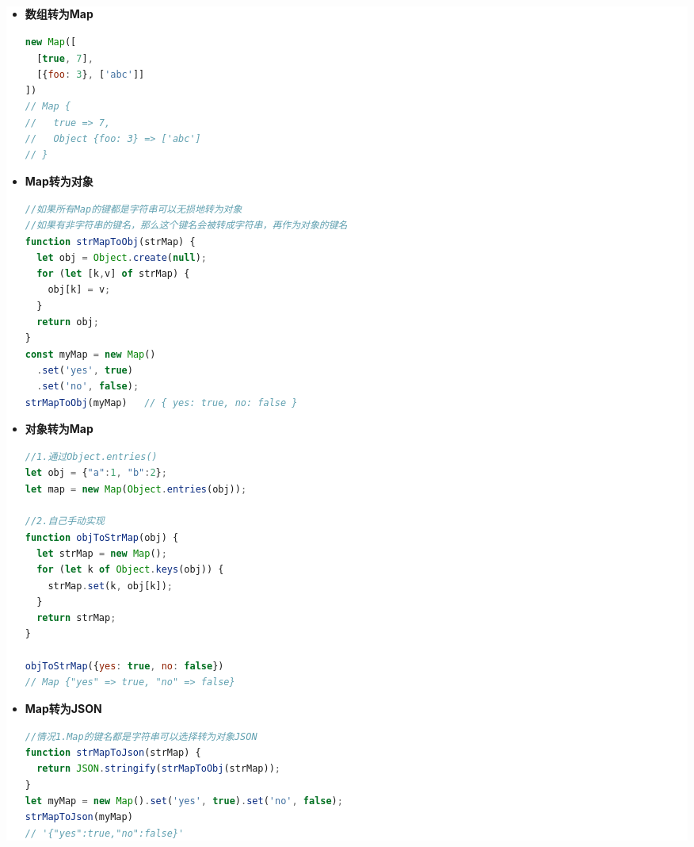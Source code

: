   - **数组转为Map**

    ```javascript
    new Map([
      [true, 7],
      [{foo: 3}, ['abc']]
    ])
    // Map {
    //   true => 7,
    //   Object {foo: 3} => ['abc']
    // }
    ```

  - **Map转为对象**

    ```javascript
    //如果所有Map的键都是字符串可以无损地转为对象
    //如果有非字符串的键名，那么这个键名会被转成字符串，再作为对象的键名
    function strMapToObj(strMap) {
      let obj = Object.create(null);
      for (let [k,v] of strMap) {
        obj[k] = v;
      }
      return obj;
    }
    const myMap = new Map()
      .set('yes', true)
      .set('no', false);
    strMapToObj(myMap)   // { yes: true, no: false }
    ```

  - **对象转为Map**

    ```javascript
    //1.通过Object.entries()
    let obj = {"a":1, "b":2};
    let map = new Map(Object.entries(obj));
    
    //2.自己手动实现
    function objToStrMap(obj) {
      let strMap = new Map();
      for (let k of Object.keys(obj)) {
        strMap.set(k, obj[k]);
      }
      return strMap;
    }
    
    objToStrMap({yes: true, no: false})
    // Map {"yes" => true, "no" => false}
    ```

  - **Map转为JSON**

    ```javascript
    //情况1.Map的键名都是字符串可以选择转为对象JSON
    function strMapToJson(strMap) {
      return JSON.stringify(strMapToObj(strMap));
    }
    let myMap = new Map().set('yes', true).set('no', false);
    strMapToJson(myMap)
    // '{"yes":true,"no":false}'
    